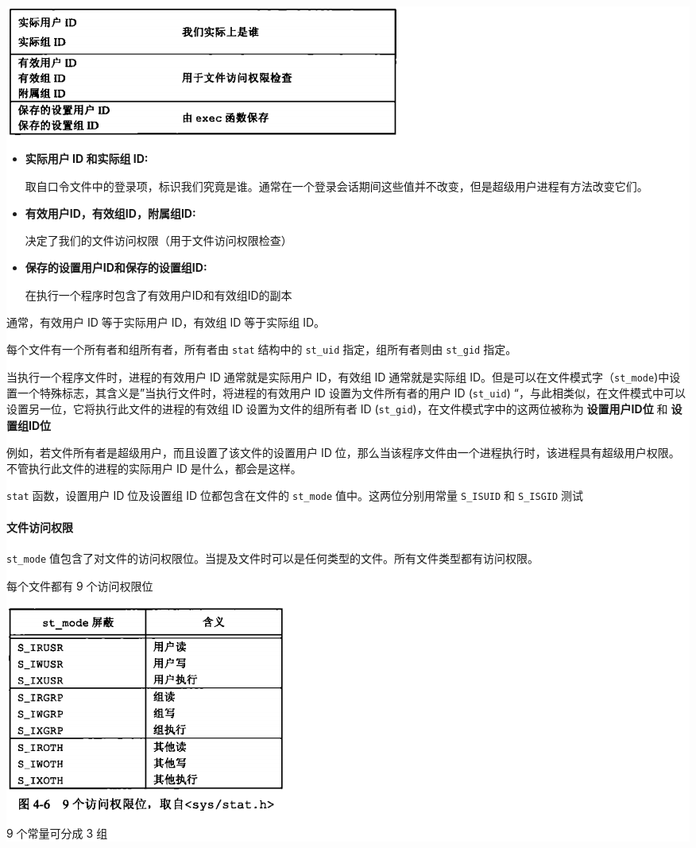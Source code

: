 ![](../Images/每个进行相关的ID.png)

- **实际用户 ID 和实际组 ID:**

  取自口令文件中的登录项，标识我们究竟是谁。通常在一个登录会话期间这些值并不改变，但是超级用户进程有方法改变它们。

- **有效用户ID，有效组ID，附属组ID:** 

  决定了我们的文件访问权限（用于文件访问权限检查）

- **保存的设置用户ID和保存的设置组ID:** 

  在执行一个程序时包含了有效用户ID和有效组ID的副本

通常，有效用户 ID 等于实际用户 ID，有效组 ID 等于实际组 ID。

每个文件有一个所有者和组所有者，所有者由 `stat` 结构中的 `st_uid` 指定，组所有者则由 `st_gid` 指定。

当执行一个程序文件时，进程的有效用户 ID 通常就是实际用户 ID，有效组 ID 通常就是实际组 ID。但是可以在文件模式字（`st_mode`)中设置一个特殊标志，其含义是”当执行文件时，将进程的有效用户 ID 设置为文件所有者的用户 ID (`st_uid`) “，与此相类似，在文件模式中可以设置另一位，它将执行此文件的进程的有效组 ID 设置为文件的组所有者 ID (`st_gid`)，在文件模式字中的这两位被称为 **设置用户ID位** 和 **设置组ID位** 

例如，若文件所有者是超级用户，而且设置了该文件的设置用户 ID 位，那么当该程序文件由一个进程执行时，该进程具有超级用户权限。不管执行此文件的进程的实际用户 ID 是什么，都会是这样。

`stat` 函数，设置用户 ID 位及设置组 ID 位都包含在文件的 `st_mode` 值中。这两位分别用常量 `S_ISUID` 和 `S_ISGID` 测试

#### 文件访问权限

`st_mode`  值包含了对文件的访问权限位。当提及文件时可以是任何类型的文件。所有文件类型都有访问权限。

每个文件都有 9 个访问权限位

![](../Images/文件9个权限位.png)

9 个常量可分成 3 组
